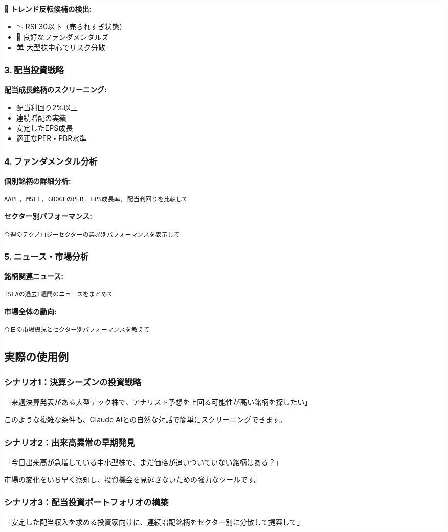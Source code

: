 **🔄 トレンド反転候補の検出:**
- 📉 RSI 30以下（売られすぎ状態）
- 💪 良好なファンダメンタルズ
- 🏛️ 大型株中心でリスク分散

### 3. 配当投資戦略

**配当成長銘柄のスクリーニング:**
- 配当利回り2%以上
- 連続増配の実績
- 安定したEPS成長
- 適正なPER・PBR水準

### 4. ファンダメンタル分析

**個別銘柄の詳細分析:**
```
AAPL, MSFT, GOOGLのPER, EPS成長率, 配当利回りを比較して
```

**セクター別パフォーマンス:**
```
今週のテクノロジーセクターの業界別パフォーマンスを表示して
```

### 5. ニュース・市場分析

**銘柄関連ニュース:**
```
TSLAの過去1週間のニュースをまとめて
```

**市場全体の動向:**
```
今日の市場概況とセクター別パフォーマンスを教えて
```

## 実際の使用例

### シナリオ1：決算シーズンの投資戦略

「来週決算発表がある大型テック株で、アナリスト予想を上回る可能性が高い銘柄を探したい」

このような複雑な条件も、Claude AIとの自然な対話で簡単にスクリーニングできます。

### シナリオ2：出来高異常の早期発見

「今日出来高が急増している中小型株で、まだ価格が追いついていない銘柄はある？」

市場の変化をいち早く察知し、投資機会を見逃さないための強力なツールです。

### シナリオ3：配当投資ポートフォリオの構築

「安定した配当収入を求める投資家向けに、連続増配銘柄をセクター別に分散して提案して」
